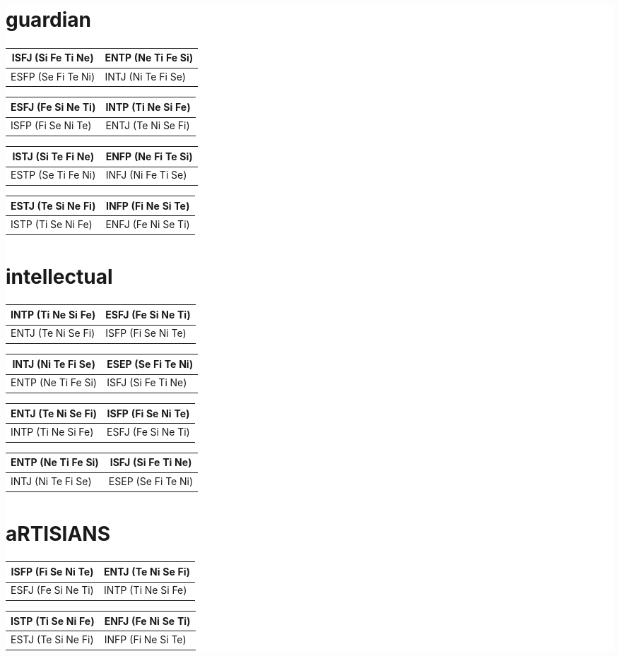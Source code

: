 # guardian
| ISFJ (Si Fe Ti Ne) | ENTP (Ne Ti Fe Si) |
| ------------------ | ------------------ |
| ESFP (Se Fi Te Ni) | INTJ (Ni Te Fi Se) |

| ESFJ (Fe Si Ne Ti)|INTP (Ti Ne Si Fe)     |
| --- | --- |
| ISFP (Fi Se Ni Te)| ENTJ (Te Ni Se Fi)      |


| ISTJ (Si Te Fi Ne) | ENFP (Ne Fi Te Si) |
| ------------------ | ----------------- |
| ESTP (Se Ti Fe Ni) | INFJ (Ni Fe Ti Se) |


| ESTJ (Te Si Ne Fi) | INFP (Fi Ne Si Te) |
| ------------------ | ------------------ |
| ISTP (Ti Se Ni Fe) | ENFJ (Fe Ni Se Ti) |


# intellectual
| INTP (Ti Ne Si Fe) | ESFJ (Fe Si Ne Ti) |
| ------------------ | ------------------ |
| ENTJ (Te Ni Se Fi) | ISFP (Fi Se Ni Te) |

| INTJ (Ni Te Fi Se) | ESEP (Se Fi Te Ni) |
| ------------------ | ------------------ |
| ENTP (Ne Ti Fe Si) | ISFJ (Si Fe Ti Ne) |

| ENTJ (Te Ni Se Fi) | ISFP (Fi Se Ni Te) |
| ------------------ | ------------------ |
| INTP (Ti Ne Si Fe) | ESFJ (Fe Si Ne Ti) |


| ENTP (Ne Ti Fe Si) | ISFJ (Si Fe Ti Ne) |
| ------------------ | ------------------ |
| INTJ (Ni Te Fi Se) | ESEP (Se Fi Te Ni) |

# aRTISIANS


| ISFP (Fi Se Ni Te) | ENTJ (Te Ni Se Fi) |
| ------------------ | ------------------ |          
| ESFJ (Fe Si Ne Ti)|INTP (Ti Ne Si Fe)     |


| ISTP (Ti Se Ni Fe) | ENFJ (Fe Ni Se Ti) |
| ------------------ | ------------------ |
| ESTJ (Te Si Ne Fi) | INFP (Fi Ne Si Te) |
